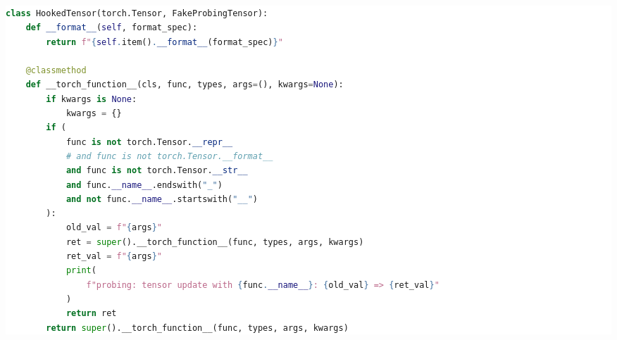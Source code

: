```python
class HookedTensor(torch.Tensor, FakeProbingTensor):
    def __format__(self, format_spec):
        return f"{self.item().__format__(format_spec)}"

    @classmethod
    def __torch_function__(cls, func, types, args=(), kwargs=None):
        if kwargs is None:
            kwargs = {}
        if (
            func is not torch.Tensor.__repr__
            # and func is not torch.Tensor.__format__
            and func is not torch.Tensor.__str__
            and func.__name__.endswith("_")
            and not func.__name__.startswith("__")
        ):
            old_val = f"{args}"
            ret = super().__torch_function__(func, types, args, kwargs)
            ret_val = f"{args}"
            print(
                f"probing: tensor update with {func.__name__}: {old_val} => {ret_val}"
            )
            return ret
        return super().__torch_function__(func, types, args, kwargs)
```

[^ptrace]: https://www.man7.org/linux/man-pages/man2/ptrace.2.html
[^dr0_3]: https://sandpile.org/x86/drx.htm
[^x86_regs]: https://wiki.osdev.org/CPU_Registers_x86#DR0_-_DR3
[^pytrace]: https://docs.python.org/3/library/sys.html
[^monitoring]: https://docs.python.org/3/library/sys.monitoring.html#module-sys.monitoring